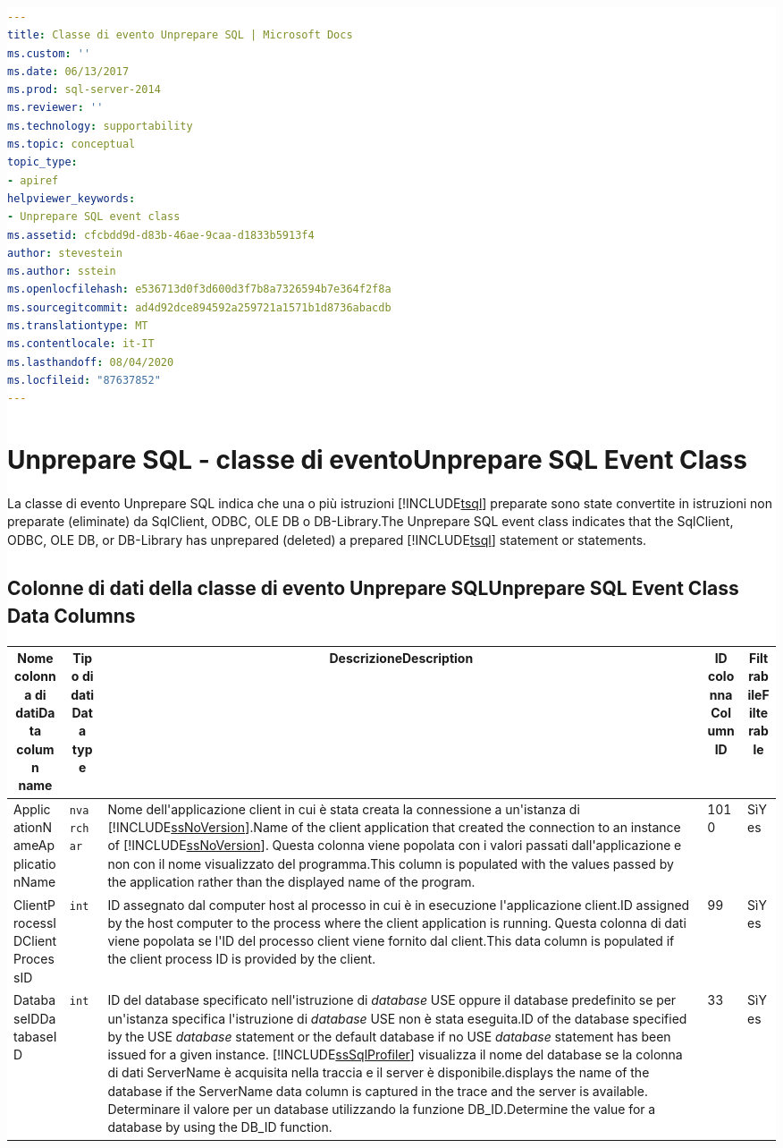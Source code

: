 ```yaml
---
title: Classe di evento Unprepare SQL | Microsoft Docs
ms.custom: ''
ms.date: 06/13/2017
ms.prod: sql-server-2014
ms.reviewer: ''
ms.technology: supportability
ms.topic: conceptual
topic_type:
- apiref
helpviewer_keywords:
- Unprepare SQL event class
ms.assetid: cfcbdd9d-d83b-46ae-9caa-d1833b5913f4
author: stevestein
ms.author: sstein
ms.openlocfilehash: e536713d0f3d600d3f7b8a7326594b7e364f2f8a
ms.sourcegitcommit: ad4d92dce894592a259721a1571b1d8736abacdb
ms.translationtype: MT
ms.contentlocale: it-IT
ms.lasthandoff: 08/04/2020
ms.locfileid: "87637852"
---
```

# <a name="unprepare-sql-event-class"></a><span data-ttu-id="e645f-102">Unprepare SQL - classe di evento</span><span class="sxs-lookup"><span data-stu-id="e645f-102">Unprepare SQL Event Class</span></span>
  <span data-ttu-id="e645f-103">La classe di evento Unprepare SQL indica che una o più istruzioni [!INCLUDE[tsql](../../includes/tsql-md.md)] preparate sono state convertite in istruzioni non preparate (eliminate) da SqlClient, ODBC, OLE DB o DB-Library.</span><span class="sxs-lookup"><span data-stu-id="e645f-103">The Unprepare SQL event class indicates that the SqlClient, ODBC, OLE DB, or DB-Library has unprepared (deleted) a prepared [!INCLUDE[tsql](../../includes/tsql-md.md)] statement or statements.</span></span>  
  
## <a name="unprepare-sql-event-class-data-columns"></a><span data-ttu-id="e645f-104">Colonne di dati della classe di evento Unprepare SQL</span><span class="sxs-lookup"><span data-stu-id="e645f-104">Unprepare SQL Event Class Data Columns</span></span>  
  
|<span data-ttu-id="e645f-105">Nome colonna di dati</span><span class="sxs-lookup"><span data-stu-id="e645f-105">Data column name</span></span>|<span data-ttu-id="e645f-106">Tipo di dati</span><span class="sxs-lookup"><span data-stu-id="e645f-106">Data type</span></span>|<span data-ttu-id="e645f-107">Descrizione</span><span class="sxs-lookup"><span data-stu-id="e645f-107">Description</span></span>|<span data-ttu-id="e645f-108">ID colonna</span><span class="sxs-lookup"><span data-stu-id="e645f-108">Column ID</span></span>|<span data-ttu-id="e645f-109">Filtrabile</span><span class="sxs-lookup"><span data-stu-id="e645f-109">Filterable</span></span>|  
|----------------------|---------------|-----------------|---------------|----------------|  
|<span data-ttu-id="e645f-110">ApplicationName</span><span class="sxs-lookup"><span data-stu-id="e645f-110">ApplicationName</span></span>|`nvarchar`|<span data-ttu-id="e645f-111">Nome dell'applicazione client in cui è stata creata la connessione a un'istanza di [!INCLUDE[ssNoVersion](../../includes/ssnoversion-md.md)].</span><span class="sxs-lookup"><span data-stu-id="e645f-111">Name of the client application that created the connection to an instance of [!INCLUDE[ssNoVersion](../../includes/ssnoversion-md.md)].</span></span> <span data-ttu-id="e645f-112">Questa colonna viene popolata con i valori passati dall'applicazione e non con il nome visualizzato del programma.</span><span class="sxs-lookup"><span data-stu-id="e645f-112">This column is populated with the values passed by the application rather than the displayed name of the program.</span></span>|<span data-ttu-id="e645f-113">10</span><span class="sxs-lookup"><span data-stu-id="e645f-113">10</span></span>|<span data-ttu-id="e645f-114">Sì</span><span class="sxs-lookup"><span data-stu-id="e645f-114">Yes</span></span>|  
|<span data-ttu-id="e645f-115">ClientProcessID</span><span class="sxs-lookup"><span data-stu-id="e645f-115">ClientProcessID</span></span>|`int`|<span data-ttu-id="e645f-116">ID assegnato dal computer host al processo in cui è in esecuzione l'applicazione client.</span><span class="sxs-lookup"><span data-stu-id="e645f-116">ID assigned by the host computer to the process where the client application is running.</span></span> <span data-ttu-id="e645f-117">Questa colonna di dati viene popolata se l'ID del processo client viene fornito dal client.</span><span class="sxs-lookup"><span data-stu-id="e645f-117">This data column is populated if the client process ID is provided by the client.</span></span>|<span data-ttu-id="e645f-118">9</span><span class="sxs-lookup"><span data-stu-id="e645f-118">9</span></span>|<span data-ttu-id="e645f-119">Sì</span><span class="sxs-lookup"><span data-stu-id="e645f-119">Yes</span></span>|  
|<span data-ttu-id="e645f-120">DatabaseID</span><span class="sxs-lookup"><span data-stu-id="e645f-120">DatabaseID</span></span>|`int`|<span data-ttu-id="e645f-121">ID del database specificato nell'istruzione di *database* USE oppure il database predefinito se per un'istanza specifica l'istruzione di *database* USE non è stata eseguita.</span><span class="sxs-lookup"><span data-stu-id="e645f-121">ID of the database specified by the USE *database* statement or the default database if no USE *database* statement has been issued for a given instance.</span></span> [!INCLUDE[ssSqlProfiler](../../includes/sssqlprofiler-md.md)] <span data-ttu-id="e645f-122">visualizza il nome del database se la colonna di dati ServerName è acquisita nella traccia e il server è disponibile.</span><span class="sxs-lookup"><span data-stu-id="e645f-122">displays the name of the database if the ServerName data column is captured in the trace and the server is available.</span></span> <span data-ttu-id="e645f-123">Determinare il valore per un database utilizzando la funzione DB_ID.</span><span class="sxs-lookup"><span data-stu-id="e645f-123">Determine the value for a database by using the DB_ID function.</span></span>|<span data-ttu-id="e645f-124">3</span><span class="sxs-lookup"><span data-stu-id="e645f-124">3</span></span>|<span data-ttu-id="e645f-125">Sì</span><span class="sxs-lookup"><span data-stu-id="e645f-125">Yes</span></span>|  